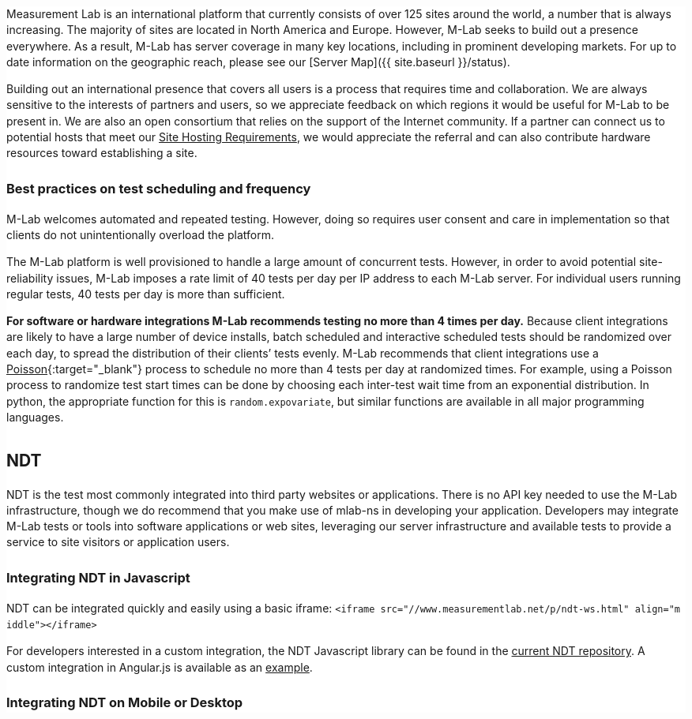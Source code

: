 Measurement Lab is an international platform that currently consists of over 125 sites around the world, a number that is always increasing. The majority of sites are located in North America and Europe. However, M-Lab seeks to build out a presence everywhere. As a result, M-Lab has server coverage in many key locations, including in prominent developing markets. For up to date information on the geographic reach, please see our [Server Map]({{ site.baseurl }}/status).

Building out an international presence that covers all users is a process that requires time and collaboration. We are always sensitive to the interests of partners and users, so we appreciate feedback on which regions it would be useful for M-Lab to be present in. We are also an open consortium that relies on the support of the Internet community. If a partner can connect us to potential hosts that meet our [Site Hosting Requirements](https://docs.google.com/forms/d/e/1FAIpQLScfO1gr0IFIXHuNMcbq7QgmmrN0nv3ucNXh3FzmJunwHn5Quw/viewform?formkey=dHNMZ2p0OU5TckxIUFg0RVNhSk5teEE6MQ#gid=0), we would appreciate the referral and can also contribute hardware resources toward establishing a site.

### Best practices on test scheduling and frequency

M-Lab welcomes automated and repeated testing. However, doing so requires user consent and care in implementation so that clients do not unintentionally overload the platform.

The M-Lab platform is well provisioned to handle a large amount of concurrent tests. However, in order to avoid potential site-reliability issues, M-Lab imposes a rate limit of 40 tests per day per IP address to each M-Lab server. For individual users running regular tests, 40 tests per day is more than sufficient.

**For software or hardware integrations M-Lab recommends testing no more than 4 times per day.** Because client integrations are likely to have a large number of device installs, batch scheduled and interactive scheduled tests should be randomized over each day, to spread the distribution of their clients’ tests evenly. M-Lab recommends that client integrations use a [Poisson](https://en.wikipedia.org/wiki/Poisson_distribution){:target="_blank"} process to schedule no more than 4 tests per day at randomized times. For example, using a Poisson process to randomize test start times can be done by choosing each inter-test wait time from an exponential distribution. In python, the appropriate function for this is `random.expovariate`, but similar functions are available in all major programming languages.

## NDT

NDT is the test most commonly integrated into third party websites or applications. There is no API key needed to use the M-Lab infrastructure, though we do recommend that you make use of mlab-ns in developing your application. Developers may integrate M-Lab tests or tools into software applications or web sites, leveraging our server infrastructure and available tests to provide a service to site visitors or application users.

### Integrating NDT in Javascript

NDT can be integrated quickly and easily using a basic iframe:
`<iframe src="//www.measurementlab.net/p/ndt-ws.html" align="middle"></iframe>`

For developers interested in a custom integration, the NDT Javascript library can be found in the [current NDT repository](https://github.com/ndt-project/ndt/tree/master/HTML5-frontend). A custom integration in Angular.js is available as an [example](https://github.com/opentechinstitute/mlab-speedtest).

### Integrating NDT on Mobile or Desktop
